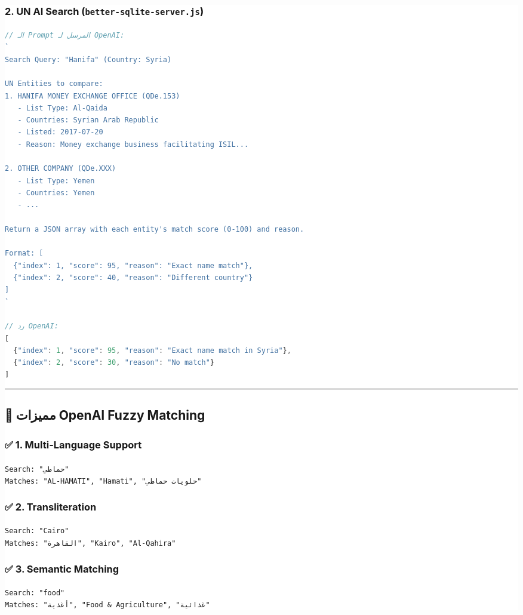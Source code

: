### **2. UN AI Search** (`better-sqlite-server.js`)

```javascript
// الـ Prompt المرسل لـ OpenAI:
`
Search Query: "Hanifa" (Country: Syria)

UN Entities to compare:
1. HANIFA MONEY EXCHANGE OFFICE (QDe.153)
   - List Type: Al-Qaida
   - Countries: Syrian Arab Republic
   - Listed: 2017-07-20
   - Reason: Money exchange business facilitating ISIL...

2. OTHER COMPANY (QDe.XXX)
   - List Type: Yemen
   - Countries: Yemen
   - ...

Return a JSON array with each entity's match score (0-100) and reason.

Format: [
  {"index": 1, "score": 95, "reason": "Exact name match"},
  {"index": 2, "score": 40, "reason": "Different country"}
]
`

// رد OpenAI:
[
  {"index": 1, "score": 95, "reason": "Exact name match in Syria"},
  {"index": 2, "score": 30, "reason": "No match"}
]
```

---

## 🚀 **مميزات OpenAI Fuzzy Matching**

### ✅ **1. Multi-Language Support**
```
Search: "حماطي"
Matches: "AL-HAMATI", "Hamati", "حلويات حماطي"
```

### ✅ **2. Transliteration**
```
Search: "Cairo"
Matches: "القاهرة", "Kairo", "Al-Qahira"
```

### ✅ **3. Semantic Matching**
```
Search: "food"
Matches: "أغذية", "Food & Agriculture", "غذائية"
```

